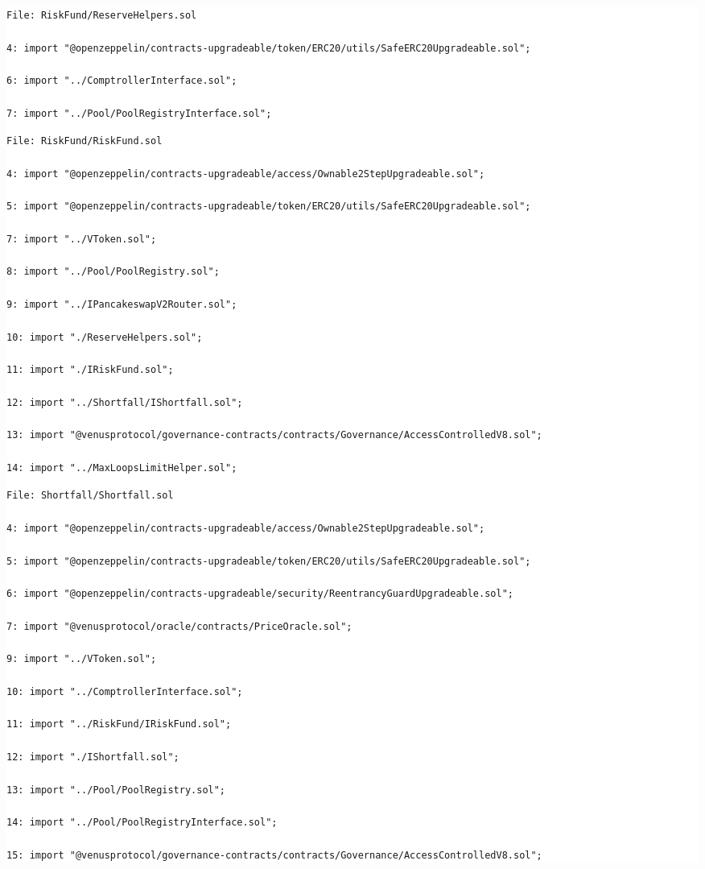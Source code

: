 ```solidity
File: RiskFund/ReserveHelpers.sol

4: import "@openzeppelin/contracts-upgradeable/token/ERC20/utils/SafeERC20Upgradeable.sol";

6: import "../ComptrollerInterface.sol";

7: import "../Pool/PoolRegistryInterface.sol";

```

```solidity
File: RiskFund/RiskFund.sol

4: import "@openzeppelin/contracts-upgradeable/access/Ownable2StepUpgradeable.sol";

5: import "@openzeppelin/contracts-upgradeable/token/ERC20/utils/SafeERC20Upgradeable.sol";

7: import "../VToken.sol";

8: import "../Pool/PoolRegistry.sol";

9: import "../IPancakeswapV2Router.sol";

10: import "./ReserveHelpers.sol";

11: import "./IRiskFund.sol";

12: import "../Shortfall/IShortfall.sol";

13: import "@venusprotocol/governance-contracts/contracts/Governance/AccessControlledV8.sol";

14: import "../MaxLoopsLimitHelper.sol";

```

```solidity
File: Shortfall/Shortfall.sol

4: import "@openzeppelin/contracts-upgradeable/access/Ownable2StepUpgradeable.sol";

5: import "@openzeppelin/contracts-upgradeable/token/ERC20/utils/SafeERC20Upgradeable.sol";

6: import "@openzeppelin/contracts-upgradeable/security/ReentrancyGuardUpgradeable.sol";

7: import "@venusprotocol/oracle/contracts/PriceOracle.sol";

9: import "../VToken.sol";

10: import "../ComptrollerInterface.sol";

11: import "../RiskFund/IRiskFund.sol";

12: import "./IShortfall.sol";

13: import "../Pool/PoolRegistry.sol";

14: import "../Pool/PoolRegistryInterface.sol";

15: import "@venusprotocol/governance-contracts/contracts/Governance/AccessControlledV8.sol";

```
